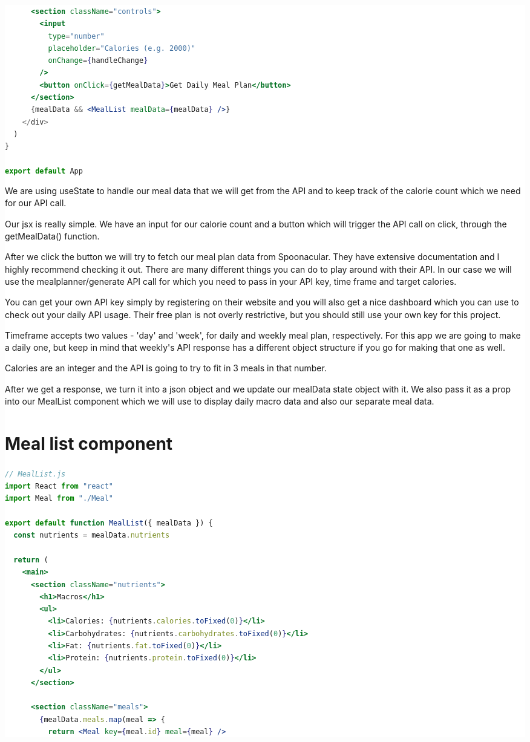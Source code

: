 ```jsx
      <section className="controls">
        <input
          type="number"
          placeholder="Calories (e.g. 2000)"
          onChange={handleChange}
        />
        <button onClick={getMealData}>Get Daily Meal Plan</button>
      </section>
      {mealData && <MealList mealData={mealData} />}
    </div>
  )
}

export default App
```

We are using useState to handle our meal data that we will get from the API and to keep track of the calorie count which we need for our API call.

Our jsx is really simple. We have an input for our calorie count and a button which will trigger the API call on click, through the getMealData() function.

After we click the button we will try to fetch our meal plan data from Spoonacular. They have extensive documentation and I highly recommend checking it out. There are many different things you can do to play around with their API. In our case we will use the mealplanner/generate API call for which you need to pass in your API key, time frame and target calories.

You can get your own API key simply by registering on their website and you will also get a nice dashboard which you can use to check out your daily API usage. Their free plan is not overly restrictive, but you should still use your own key for this project.

Timeframe accepts two values - 'day' and 'week', for daily and weekly meal plan, respectively. For this app we are going to make a daily one, but keep in mind that weekly's API response has a different object structure if you go for making that one as well.

Calories are an integer and the API is going to try to fit in 3 meals in that number.

After we get a response, we turn it into a json object and we update our mealData state object with it. We also pass it as a prop into our MealList component which we will use to display daily macro data and also our separate meal data.

# Meal list component

```jsx
// MealList.js
import React from "react"
import Meal from "./Meal"

export default function MealList({ mealData }) {
  const nutrients = mealData.nutrients

  return (
    <main>
      <section className="nutrients">
        <h1>Macros</h1>
        <ul>
          <li>Calories: {nutrients.calories.toFixed(0)}</li>
          <li>Carbohydrates: {nutrients.carbohydrates.toFixed(0)}</li>
          <li>Fat: {nutrients.fat.toFixed(0)}</li>
          <li>Protein: {nutrients.protein.toFixed(0)}</li>
        </ul>
      </section>

      <section className="meals">
        {mealData.meals.map(meal => {
          return <Meal key={meal.id} meal={meal} />
```